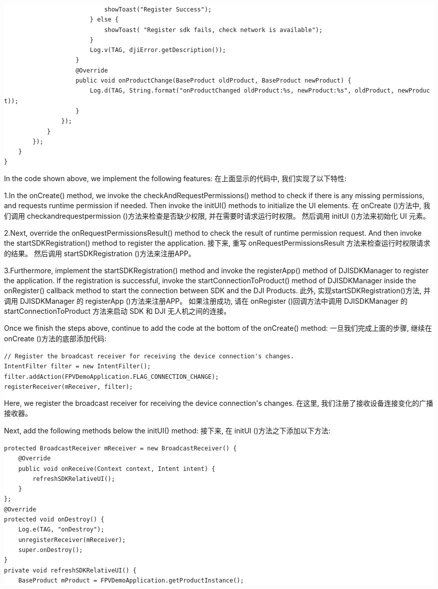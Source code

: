 ~~~
                            showToast("Register Success");
                        } else {
                            showToast( "Register sdk fails, check network is available");
                        }
                        Log.v(TAG, djiError.getDescription());
                    }
                    @Override
                    public void onProductChange(BaseProduct oldProduct, BaseProduct newProduct) {
                        Log.d(TAG, String.format("onProductChanged oldProduct:%s, newProduct:%s", oldProduct, newProduct));
                    }
                });
            }
        });
    }
}
~~~
In the code shown above, we implement the following features:
在上面显示的代码中, 我们实现了以下特性:

  1.In the onCreate() method, we invoke the checkAndRequestPermissions() method to check if there is any missing permissions, and requests runtime permission if needed. Then invoke the initUI() methods to initialize the UI elements.
在 onCreate ()方法中, 我们调用 checkandrequestpermission ()方法来检查是否缺少权限, 并在需要时请求运行时权限。 然后调用 initUI ()方法来初始化 UI 元素。

  2.Next, override the onRequestPermissionsResult() method to check the result of runtime permission request. And then invoke the startSDKRegistration() method to register the application.
接下来, 重写 onRequestPermissionsResult 方法来检查运行时权限请求的结果。 然后调用 startSDKRegistration ()方法来注册APP。

  3.Furthermore, implement the startSDKRegistration() method and invoke the registerApp() method of DJISDKManager to register the application. If the registration is successful, invoke the startConnectionToProduct() method of DJISDKManager inside the onRegister() callback method to start the connection between SDK and the DJI Products.
此外, 实现startSDKRegistration()方法, 并调用 DJISDKManager 的 registerApp ()方法来注册APP。 如果注册成功, 请在 onRegister ()回调方法中调用 DJISDKManager 的 startConnectionToProduct 方法来启动 SDK 和 DJI 无人机之间的连接。

Once we finish the steps above, continue to add the code at the bottom of the onCreate() method:
一旦我们完成上面的步骤, 继续在 onCreate ()方法的底部添加代码:
~~~
// Register the broadcast receiver for receiving the device connection's changes.
IntentFilter filter = new IntentFilter();
filter.addAction(FPVDemoApplication.FLAG_CONNECTION_CHANGE);
registerReceiver(mReceiver, filter);
~~~

Here, we register the broadcast receiver for receiving the device connection's changes.
在这里, 我们注册了接收设备连接变化的广播接收器。

Next, add the following methods below the initUI() method:
接下来, 在 initUI ()方法之下添加以下方法:
~~~
protected BroadcastReceiver mReceiver = new BroadcastReceiver() {
    @Override
    public void onReceive(Context context, Intent intent) {
        refreshSDKRelativeUI();
    }
};
@Override
protected void onDestroy() {
    Log.e(TAG, "onDestroy");
    unregisterReceiver(mReceiver);
    super.onDestroy();
}
private void refreshSDKRelativeUI() {
    BaseProduct mProduct = FPVDemoApplication.getProductInstance();
~~~